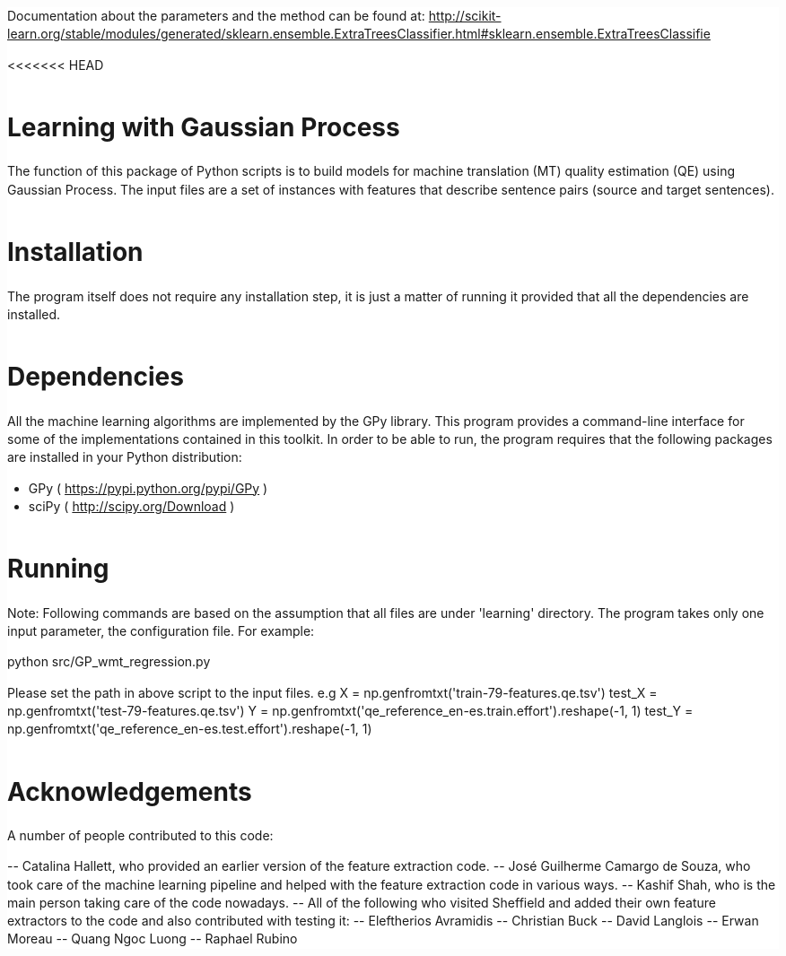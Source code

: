 Documentation about the parameters and the method can be found at:
http://scikit-learn.org/stable/modules/generated/sklearn.ensemble.ExtraTreesClassifier.html#sklearn.ensemble.ExtraTreesClassifie

<<<<<<< HEAD

Learning with Gaussian Process
==============================

The function of this package of Python scripts is to build models for
machine translation (MT) quality estimation (QE) using Gaussian Process. The input files are
a set of instances with features that describe sentence pairs (source
and target sentences). 

Installation
============

The program itself does not require any installation step, it is just a matter
of running it provided that all the dependencies are installed.


Dependencies
============

All the machine learning algorithms are implemented by the GPy library.
This program provides a command-line interface for some of the implementations
contained in this toolkit. In order to be able to run, the program requires
that the following packages are installed in your Python distribution:

- GPy ( https://pypi.python.org/pypi/GPy )
- sciPy ( http://scipy.org/Download )

Running
=======

Note: Following commands are based on the assumption that all files are under 'learning' directory. 
The program takes only one input parameter, the configuration file. For
example:

python src/GP_wmt_regression.py

Please set the path in above script to the input files.
e.g
X = np.genfromtxt('train-79-features.qe.tsv')
test_X = np.genfromtxt('test-79-features.qe.tsv')
Y = np.genfromtxt('qe_reference_en-es.train.effort').reshape(-1, 1)
test_Y = np.genfromtxt('qe_reference_en-es.test.effort').reshape(-1, 1)



Acknowledgements
================

A number of people contributed to this code:

-- Catalina Hallett, who provided an earlier version of the feature extraction code.
-- José Guilherme Camargo de Souza, who took care of the machine learning pipeline and helped with the feature extraction code in various ways. 
-- Kashif Shah, who is the main person taking care of the code nowadays.
-- All of the following who visited Sheffield and added their own feature extractors to the code and also contributed with testing it:
   -- Eleftherios Avramidis
   -- Christian Buck 
   -- David Langlois
   -- Erwan Moreau
   -- Quang Ngoc Luong 
   -- Raphael Rubino 
